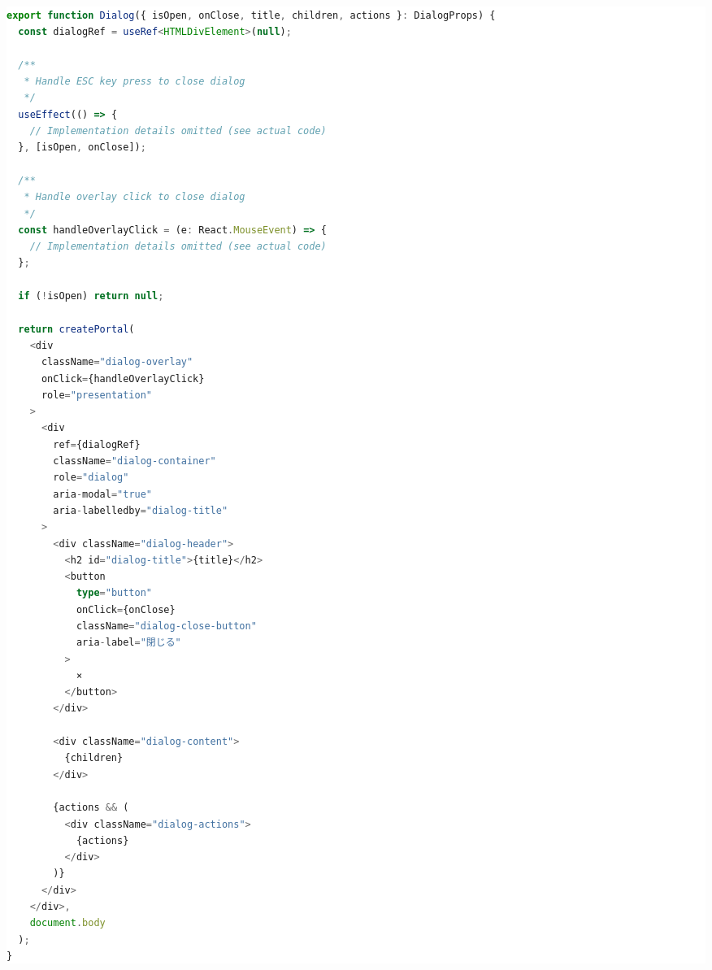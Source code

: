 ```typescript
export function Dialog({ isOpen, onClose, title, children, actions }: DialogProps) {
  const dialogRef = useRef<HTMLDivElement>(null);

  /**
   * Handle ESC key press to close dialog
   */
  useEffect(() => {
    // Implementation details omitted (see actual code)
  }, [isOpen, onClose]);

  /**
   * Handle overlay click to close dialog
   */
  const handleOverlayClick = (e: React.MouseEvent) => {
    // Implementation details omitted (see actual code)
  };

  if (!isOpen) return null;

  return createPortal(
    <div
      className="dialog-overlay"
      onClick={handleOverlayClick}
      role="presentation"
    >
      <div
        ref={dialogRef}
        className="dialog-container"
        role="dialog"
        aria-modal="true"
        aria-labelledby="dialog-title"
      >
        <div className="dialog-header">
          <h2 id="dialog-title">{title}</h2>
          <button
            type="button"
            onClick={onClose}
            className="dialog-close-button"
            aria-label="閉じる"
          >
            ×
          </button>
        </div>

        <div className="dialog-content">
          {children}
        </div>

        {actions && (
          <div className="dialog-actions">
            {actions}
          </div>
        )}
      </div>
    </div>,
    document.body
  );
}
```
